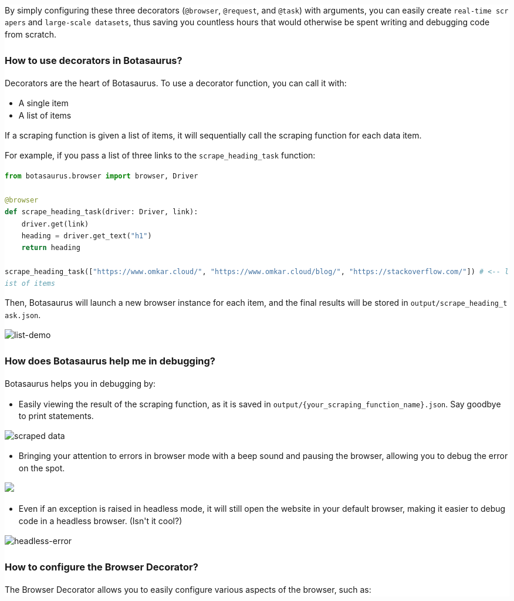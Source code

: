 By simply configuring these three decorators (`@browser`, `@request`, and `@task`) with arguments, you can easily create `real-time scrapers` and `large-scale datasets`, thus saving you countless hours that would otherwise be spent writing and debugging code from scratch.

### How to use decorators in Botasaurus?

Decorators are the heart of Botasaurus. To use a decorator function, you can call it with:
- A single item
- A list of items

If a scraping function is given a list of items, it will sequentially call the scraping function for each data item.

For example, if you pass a list of three links to the `scrape_heading_task` function:
```python
from botasaurus.browser import browser, Driver

@browser
def scrape_heading_task(driver: Driver, link):
    driver.get(link)
    heading = driver.get_text("h1")
    return heading

scrape_heading_task(["https://www.omkar.cloud/", "https://www.omkar.cloud/blog/", "https://stackoverflow.com/"]) # <-- list of items
```

Then, Botasaurus will launch a new browser instance for each item, and the final results will be stored in `output/scrape_heading_task.json`.

![list-demo](https://raw.githubusercontent.com/omkarcloud/botasaurus/master/images/list-demo.gif)

### How does Botasaurus help me in debugging?

Botasaurus helps you in debugging by:

- Easily viewing the result of the scraping function, as it is saved in `output/{your_scraping_function_name}.json`. Say goodbye to print statements.

![scraped data](https://raw.githubusercontent.com/omkarcloud/botasaurus/master/images/scraped-data.png)

- Bringing your attention to errors in browser mode with a beep sound and pausing the browser, allowing you to debug the error on the spot.

![](https://raw.githubusercontent.com/omkarcloud/botasaurus/master/images/error-prompt.png)

- Even if an exception is raised in headless mode, it will still open the website in your default browser, making it easier to debug code in a headless browser. (Isn't it cool?)

![headless-error](https://raw.githubusercontent.com/omkarcloud/botasaurus/master/images/headless-error.png)

### How to configure the Browser Decorator?

The Browser Decorator allows you to easily configure various aspects of the browser, such as:
